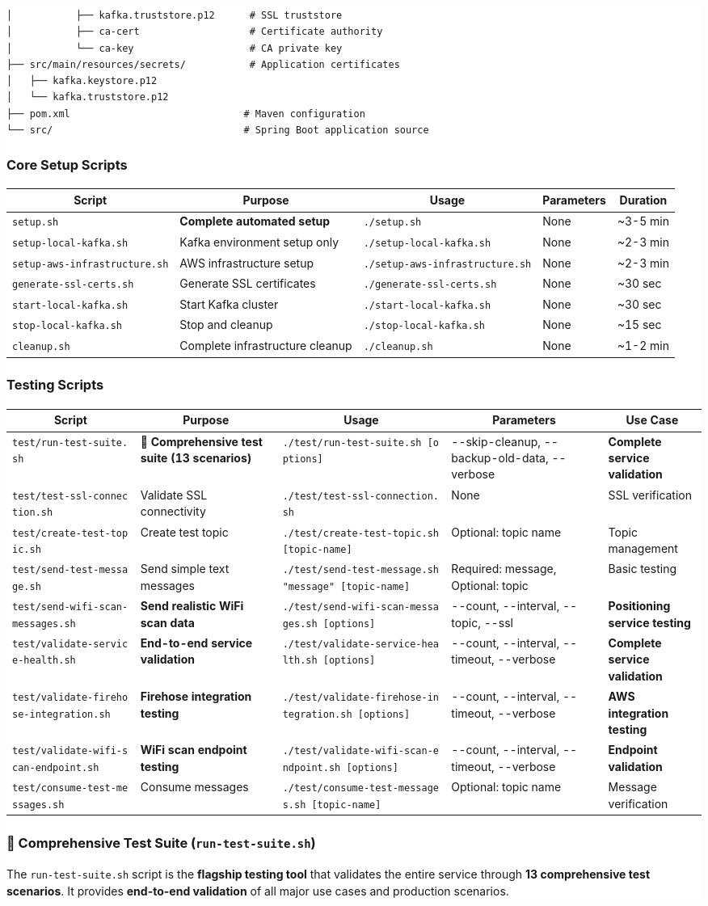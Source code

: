 ```
│           ├── kafka.truststore.p12      # SSL truststore
│           ├── ca-cert                   # Certificate authority
│           └── ca-key                    # CA private key
├── src/main/resources/secrets/           # Application certificates
│   ├── kafka.keystore.p12
│   └── kafka.truststore.p12
├── pom.xml                              # Maven configuration
└── src/                                 # Spring Boot application source
```

### Core Setup Scripts

| Script | Purpose | Usage | Parameters | Duration |
|--------|---------|--------|------------|----------|
| `setup.sh` | **Complete automated setup** | `./setup.sh` | None | ~3-5 min |
| `setup-local-kafka.sh` | Kafka environment setup only | `./setup-local-kafka.sh` | None | ~2-3 min |
| `setup-aws-infrastructure.sh` | AWS infrastructure setup | `./setup-aws-infrastructure.sh` | None | ~2-3 min |
| `generate-ssl-certs.sh` | Generate SSL certificates | `./generate-ssl-certs.sh` | None | ~30 sec |
| `start-local-kafka.sh` | Start Kafka cluster | `./start-local-kafka.sh` | None | ~30 sec |
| `stop-local-kafka.sh` | Stop and cleanup | `./stop-local-kafka.sh` | None | ~15 sec |
| `cleanup.sh` | Complete infrastructure cleanup | `./cleanup.sh` | None | ~1-2 min |

### Testing Scripts

| Script | Purpose | Usage | Parameters | Use Case |
|--------|---------|--------|------------|----------|
| `test/run-test-suite.sh` | **🎯 Comprehensive test suite (13 scenarios)** | `./test/run-test-suite.sh [options]` | --skip-cleanup, --backup-old-data, --verbose | **Complete service validation** |
| `test/test-ssl-connection.sh` | Validate SSL connectivity | `./test/test-ssl-connection.sh` | None | SSL verification |
| `test/create-test-topic.sh` | Create test topic | `./test/create-test-topic.sh [topic-name]` | Optional: topic name | Topic management |
| `test/send-test-message.sh` | Send simple text messages | `./test/send-test-message.sh "message" [topic-name]` | Required: message, Optional: topic | Basic testing |
| `test/send-wifi-scan-messages.sh` | **Send realistic WiFi scan data** | `./test/send-wifi-scan-messages.sh [options]` | --count, --interval, --topic, --ssl | **Positioning service testing** |
| `test/validate-service-health.sh` | **End-to-end service validation** | `./test/validate-service-health.sh [options]` | --count, --interval, --timeout, --verbose | **Complete service validation** |
| `test/validate-firehose-integration.sh` | **Firehose integration testing** | `./test/validate-firehose-integration.sh [options]` | --count, --interval, --timeout, --verbose | **AWS integration testing** |
| `test/validate-wifi-scan-endpoint.sh` | **WiFi scan endpoint testing** | `./test/validate-wifi-scan-endpoint.sh [options]` | --count, --interval, --timeout, --verbose | **Endpoint validation** |
| `test/consume-test-messages.sh` | Consume messages | `./test/consume-test-messages.sh [topic-name]` | Optional: topic name | Message verification |

### 🎯 Comprehensive Test Suite (`run-test-suite.sh`)

The `run-test-suite.sh` script is the **flagship testing tool** that validates the entire service through **13 comprehensive test scenarios**. It provides **end-to-end validation** of all major use cases and production scenarios.
